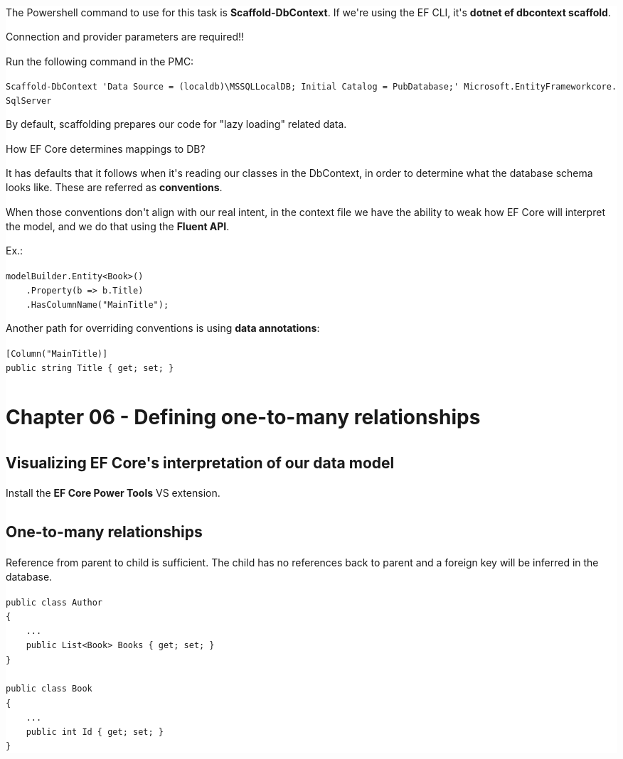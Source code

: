 The Powershell command to use for this task is **Scaffold-DbContext**. If we're using the EF CLI, it's **dotnet ef dbcontext scaffold**.

Connection and provider parameters are required!!

Run the following command in the PMC:

```
Scaffold-DbContext 'Data Source = (localdb)\MSSQLLocalDB; Initial Catalog = PubDatabase;' Microsoft.EntityFrameworkcore.SqlServer
```

By default, scaffolding prepares our code for "lazy loading" related data.

How EF Core determines mappings to DB?

It has defaults that it follows when it's reading our classes in the DbContext, in order to determine what the database schema looks like. These are referred as **conventions**.

When those conventions don't align with our real intent, in the context file we have the ability to weak how EF Core will interpret the model, and we do that using the **Fluent API**.

Ex.:
```
modelBuilder.Entity<Book>()
    .Property(b => b.Title)
    .HasColumnName("MainTitle");
```

Another path for overriding conventions is using **data annotations**:

```
[Column("MainTitle)]
public string Title { get; set; }
```

# Chapter 06 - Defining one-to-many relationships

## Visualizing EF Core's interpretation of our data model

Install the **EF Core Power Tools** VS extension.

## One-to-many relationships

Reference from parent to child is sufficient. The child has no references back to parent and a foreign key will be inferred in the database.

```
public class Author
{
    ...
    public List<Book> Books { get; set; }
}

public class Book
{
    ...
    public int Id { get; set; }
}
```
